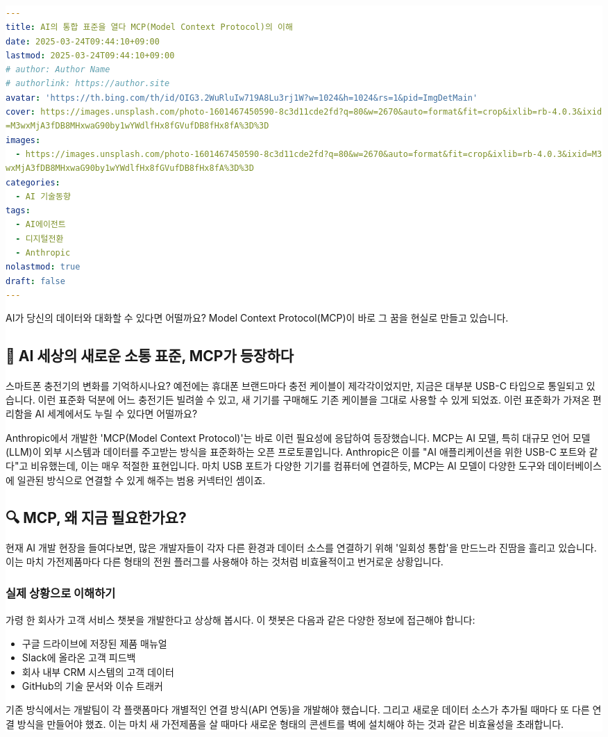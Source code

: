 ```yaml
---
title: AI의 통합 표준을 열다 MCP(Model Context Protocol)의 이해
date: 2025-03-24T09:44:10+09:00
lastmod: 2025-03-24T09:44:10+09:00
# author: Author Name
# authorlink: https://author.site
avatar: 'https://th.bing.com/th/id/OIG3.2WuRluIw719A8Lu3rj1W?w=1024&h=1024&rs=1&pid=ImgDetMain'
cover: https://images.unsplash.com/photo-1601467450590-8c3d11cde2fd?q=80&w=2670&auto=format&fit=crop&ixlib=rb-4.0.3&ixid=M3wxMjA3fDB8MHxwaG90by1wYWdlfHx8fGVufDB8fHx8fA%3D%3D
images:
  - https://images.unsplash.com/photo-1601467450590-8c3d11cde2fd?q=80&w=2670&auto=format&fit=crop&ixlib=rb-4.0.3&ixid=M3wxMjA3fDB8MHxwaG90by1wYWdlfHx8fGVufDB8fHx8fA%3D%3D
categories:
  - AI 기술동향
tags:
  - AI에이전트
  - 디지털전환
  - Anthropic
nolastmod: true
draft: false
---
```


AI가 당신의 데이터와 대화할 수 있다면 어떨까요? Model Context Protocol(MCP)이 바로 그 꿈을 현실로 만들고 있습니다.



## 🌟 AI 세상의 새로운 소통 표준, MCP가 등장하다

스마트폰 충전기의 변화를 기억하시나요? 예전에는 휴대폰 브랜드마다 충전 케이블이 제각각이었지만, 지금은 대부분 USB-C 타입으로 통일되고 있습니다. 이런 표준화 덕분에 어느 충전기든 빌려쓸 수 있고, 새 기기를 구매해도 기존 케이블을 그대로 사용할 수 있게 되었죠. 이런 표준화가 가져온 편리함을 AI 세계에서도 누릴 수 있다면 어떨까요?

Anthropic에서 개발한 'MCP(Model Context Protocol)'는 바로 이런 필요성에 응답하여 등장했습니다. MCP는 AI 모델, 특히 대규모 언어 모델(LLM)이 외부 시스템과 데이터를 주고받는 방식을 표준화하는 오픈 프로토콜입니다. Anthropic은 이를 "AI 애플리케이션을 위한 USB-C 포트와 같다"고 비유했는데, 이는 매우 적절한 표현입니다. 마치 USB 포트가 다양한 기기를 컴퓨터에 연결하듯, MCP는 AI 모델이 다양한 도구와 데이터베이스에 일관된 방식으로 연결할 수 있게 해주는 범용 커넥터인 셈이죠.

## 🔍 MCP, 왜 지금 필요한가요?

현재 AI 개발 현장을 들여다보면, 많은 개발자들이 각자 다른 환경과 데이터 소스를 연결하기 위해 '일회성 통합'을 만드느라 진땀을 흘리고 있습니다. 이는 마치 가전제품마다 다른 형태의 전원 플러그를 사용해야 하는 것처럼 비효율적이고 번거로운 상황입니다.

### 실제 상황으로 이해하기

가령 한 회사가 고객 서비스 챗봇을 개발한다고 상상해 봅시다. 이 챗봇은 다음과 같은 다양한 정보에 접근해야 합니다:
- 구글 드라이브에 저장된 제품 매뉴얼
- Slack에 올라온 고객 피드백
- 회사 내부 CRM 시스템의 고객 데이터
- GitHub의 기술 문서와 이슈 트래커

기존 방식에서는 개발팀이 각 플랫폼마다 개별적인 연결 방식(API 연동)을 개발해야 했습니다. 그리고 새로운 데이터 소스가 추가될 때마다 또 다른 연결 방식을 만들어야 했죠. 이는 마치 새 가전제품을 살 때마다 새로운 형태의 콘센트를 벽에 설치해야 하는 것과 같은 비효율성을 초래합니다.
